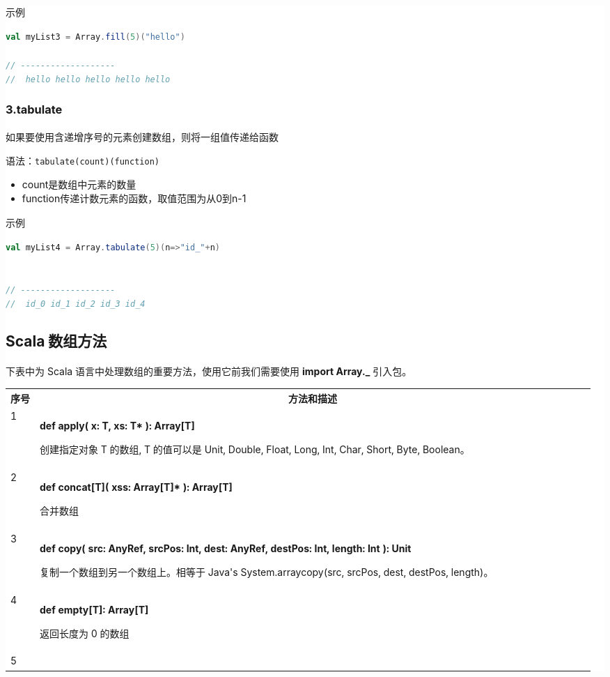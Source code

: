 示例
```scala
val myList3 = Array.fill(5)("hello")

// -------------------
//  hello hello hello hello hello
```

### 3.tabulate

如果要使用含递增序号的元素创建数组，则将一组值传递给函数

语法：`tabulate(count)(function)`
- count是数组中元素的数量
- function传递计数元素的函数，取值范围为从0到n-1

示例
```scala
val myList4 = Array.tabulate(5)(n=>"id_"+n)


// -------------------
//  id_0 id_1 id_2 id_3 id_4
```

## Scala 数组方法
下表中为 Scala 语言中处理数组的重要方法，使用它前我们需要使用 **import Array._** 引入包。


<html>
<table class="reference">
<tbody><tr>
<th style="width:5%">序号</th>
<th style="width:95%">方法和描述</th>
</tr>
<tr>
<td>1</td>
<td>
<p><b>def apply( x: T, xs: T* ): Array[T]</b></p>
<p>创建指定对象 T 的数组,  T 的值可以是 Unit, Double, Float, Long, Int, Char, Short, Byte, Boolean。</p>
</td>
</tr>
<tr>
<td>2</td>
<td>
<p><b>def concat[T]( xss: Array[T]* ): Array[T]</b></p>
<p>合并数组</p>
</td>
</tr>
<tr>
<td>3</td>
<td>
<p><b>def copy( src: AnyRef, srcPos: Int, dest: AnyRef, destPos: Int, length: Int ): Unit</b></p>
<p>复制一个数组到另一个数组上。相等于 Java's System.arraycopy(src, srcPos, dest, destPos, length)。</p>
</td>
</tr>
<tr>
<td>4</td>
<td>
<p><b>def empty[T]: Array[T]</b></p>
<p>返回长度为 0 的数组</p>
</td>
</tr>
<tr>
<td>5</td>
<td>